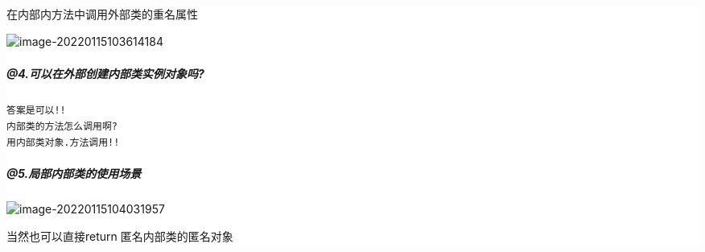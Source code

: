 在内部内方法中调用外部类的重名属性

![image-20220115103614184](C:\Users\inui\AppData\Roaming\Typora\typora-user-images\image-20220115103614184.png)

##### @4.可以在外部创建内部类实例对象吗?

```
答案是可以!!
内部类的方法怎么调用啊?
用内部类对象.方法调用!!
```

##### @5.局部内部类的使用场景



![image-20220115104031957](C:\Users\inui\AppData\Roaming\Typora\typora-user-images\image-20220115104031957.png)

当然也可以直接return 匿名内部类的匿名对象
